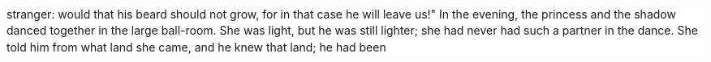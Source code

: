 stranger:
would
that
his
beard
should
not
grow,
for
in
that
case
he
will
leave
us!"
In
the
evening,
the
princess
and
the
shadow
danced
together
in
the
large
ball-room.
She
was
light,
but
he
was
still
lighter;
she
had
never
had
such
a
partner
in
the
dance.
She
told
him
from
what
land
she
came,
and
he
knew
that
land;
he
had
been